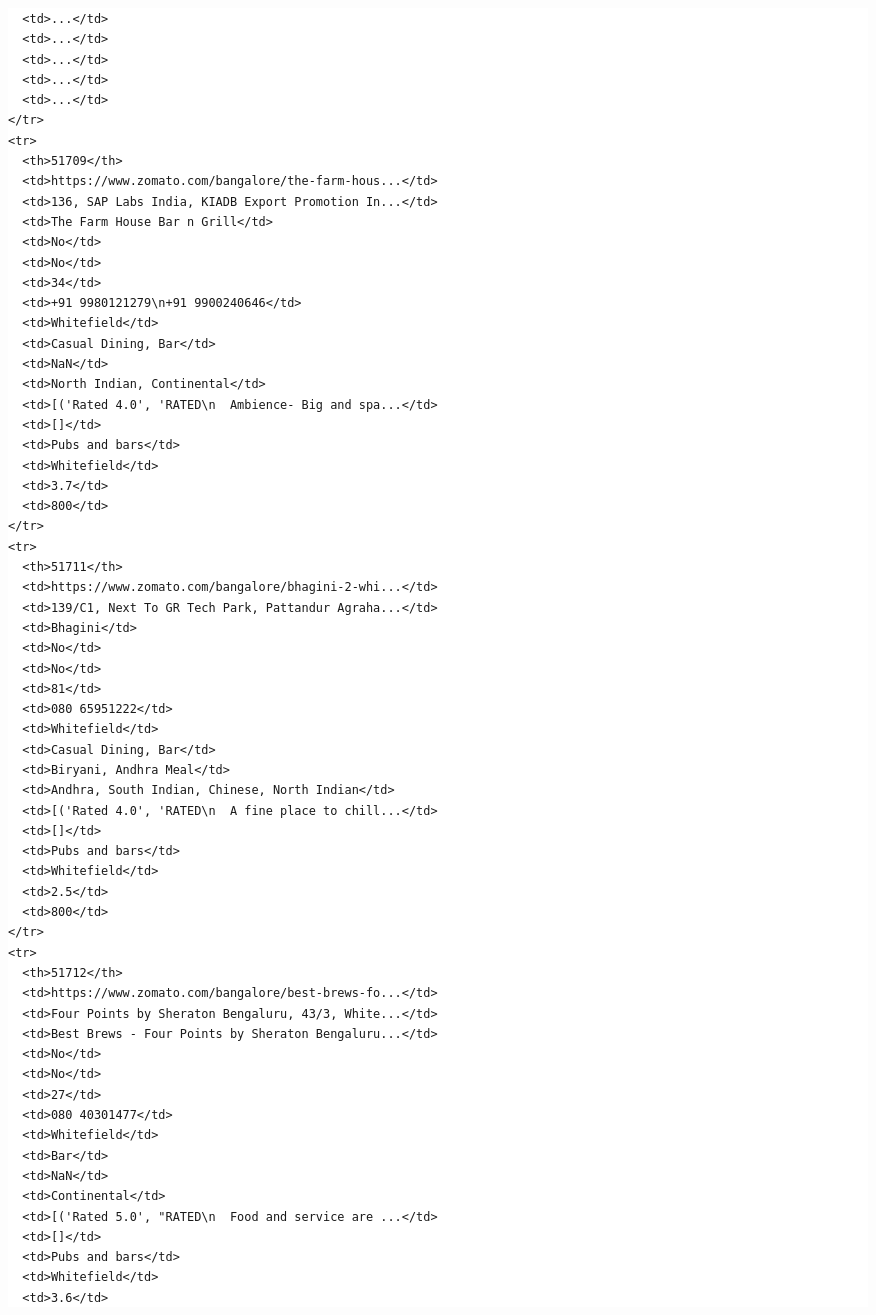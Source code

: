       <td>...</td>
      <td>...</td>
      <td>...</td>
      <td>...</td>
      <td>...</td>
    </tr>
    <tr>
      <th>51709</th>
      <td>https://www.zomato.com/bangalore/the-farm-hous...</td>
      <td>136, SAP Labs India, KIADB Export Promotion In...</td>
      <td>The Farm House Bar n Grill</td>
      <td>No</td>
      <td>No</td>
      <td>34</td>
      <td>+91 9980121279\n+91 9900240646</td>
      <td>Whitefield</td>
      <td>Casual Dining, Bar</td>
      <td>NaN</td>
      <td>North Indian, Continental</td>
      <td>[('Rated 4.0', 'RATED\n  Ambience- Big and spa...</td>
      <td>[]</td>
      <td>Pubs and bars</td>
      <td>Whitefield</td>
      <td>3.7</td>
      <td>800</td>
    </tr>
    <tr>
      <th>51711</th>
      <td>https://www.zomato.com/bangalore/bhagini-2-whi...</td>
      <td>139/C1, Next To GR Tech Park, Pattandur Agraha...</td>
      <td>Bhagini</td>
      <td>No</td>
      <td>No</td>
      <td>81</td>
      <td>080 65951222</td>
      <td>Whitefield</td>
      <td>Casual Dining, Bar</td>
      <td>Biryani, Andhra Meal</td>
      <td>Andhra, South Indian, Chinese, North Indian</td>
      <td>[('Rated 4.0', 'RATED\n  A fine place to chill...</td>
      <td>[]</td>
      <td>Pubs and bars</td>
      <td>Whitefield</td>
      <td>2.5</td>
      <td>800</td>
    </tr>
    <tr>
      <th>51712</th>
      <td>https://www.zomato.com/bangalore/best-brews-fo...</td>
      <td>Four Points by Sheraton Bengaluru, 43/3, White...</td>
      <td>Best Brews - Four Points by Sheraton Bengaluru...</td>
      <td>No</td>
      <td>No</td>
      <td>27</td>
      <td>080 40301477</td>
      <td>Whitefield</td>
      <td>Bar</td>
      <td>NaN</td>
      <td>Continental</td>
      <td>[('Rated 5.0', "RATED\n  Food and service are ...</td>
      <td>[]</td>
      <td>Pubs and bars</td>
      <td>Whitefield</td>
      <td>3.6</td>